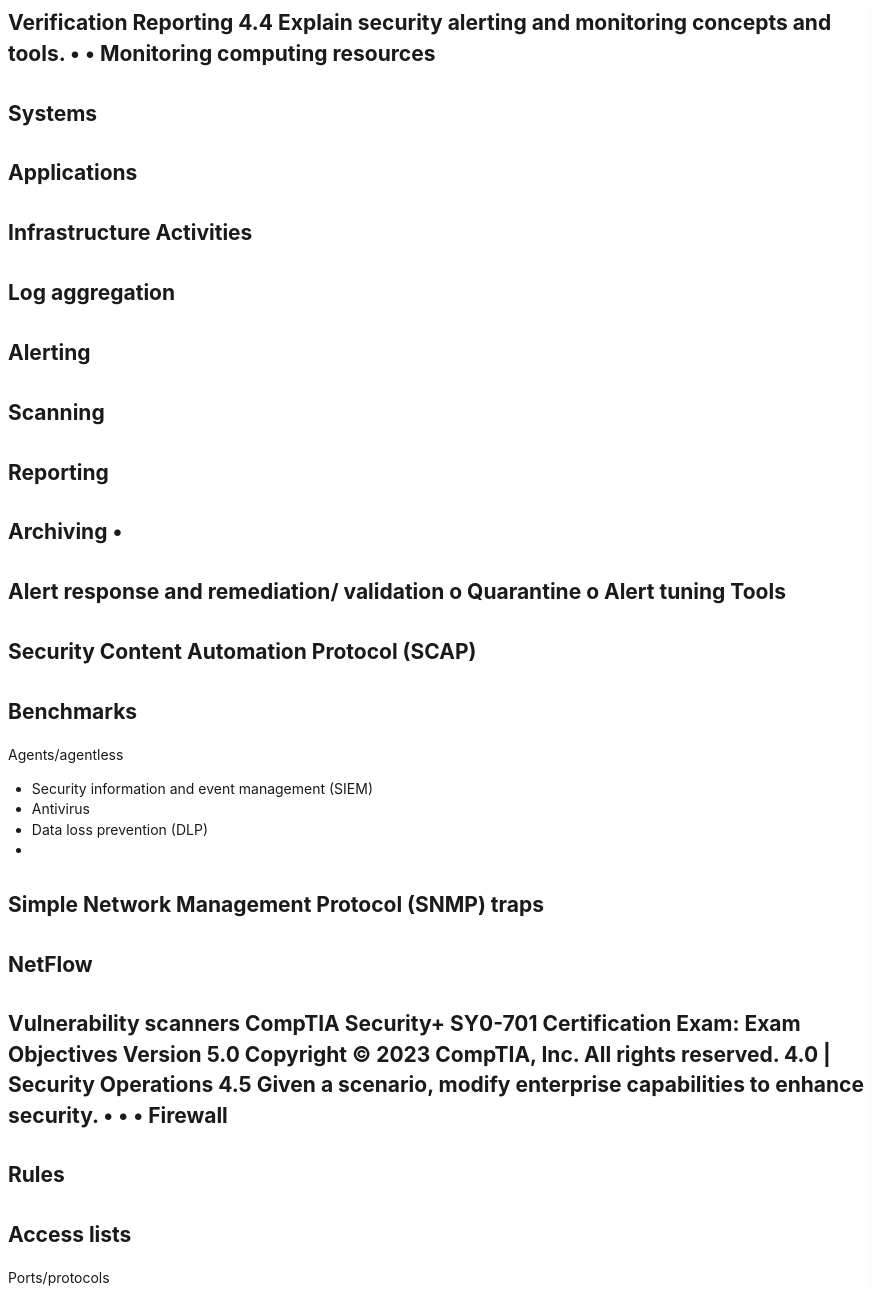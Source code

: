 Verification
Reporting
4.4 Explain security alerting and monitoring concepts and tools.
•
•
Monitoring computing resources
-
Systems
-
Applications
-
Infrastructure
Activities
-
Log aggregation
-
Alerting
-
Scanning
-
Reporting
-
Archiving
•
-
Alert response and remediation/
validation
o Quarantine
o Alert tuning
Tools
-
Security Content Automation
Protocol (SCAP)
-
Benchmarks
-
Agents/agentless
- Security information and event
management (SIEM)
- Antivirus
- Data loss prevention (DLP)
-
Simple Network Management
Protocol (SNMP) traps
-
NetFlow
-
Vulnerability scanners
CompTIA Security+ SY0-701 Certification Exam: Exam Objectives Version 5.0
Copyright © 2023 CompTIA, Inc. All rights reserved.
4.0 | Security Operations
4.5
Given a scenario, modify enterprise capabilities to enhance
security.
•
•
•
Firewall
-
Rules
-
Access lists
-
Ports/protocols
